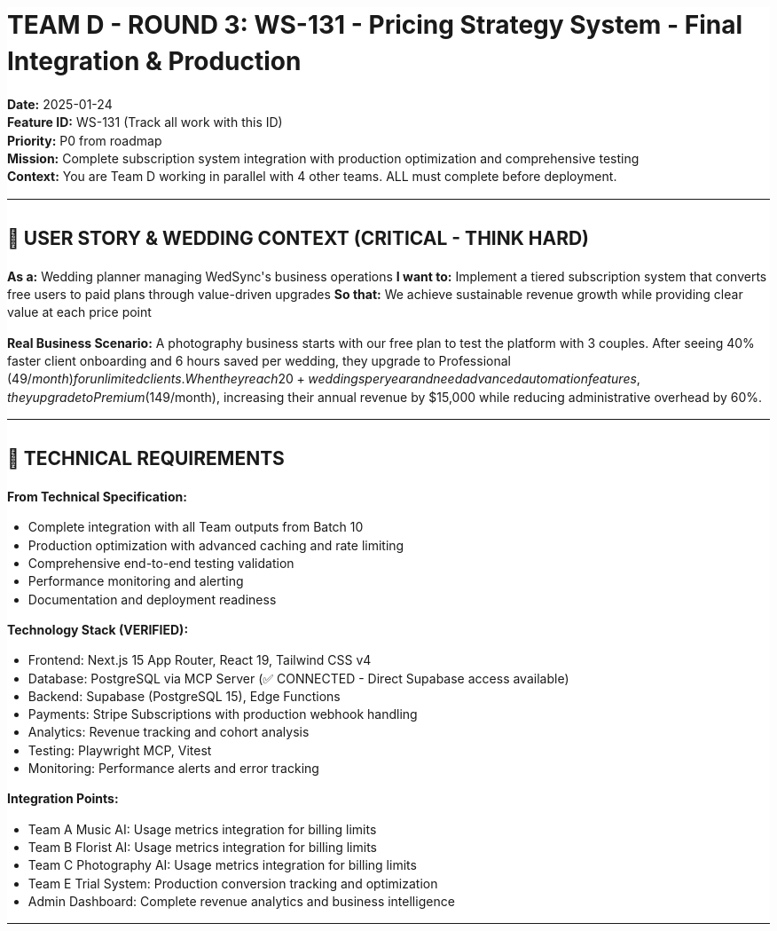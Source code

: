 # TEAM D - ROUND 3: WS-131 - Pricing Strategy System - Final Integration & Production

**Date:** 2025-01-24  
**Feature ID:** WS-131 (Track all work with this ID)  
**Priority:** P0 from roadmap  
**Mission:** Complete subscription system integration with production optimization and comprehensive testing  
**Context:** You are Team D working in parallel with 4 other teams. ALL must complete before deployment.

---

## 🎯 USER STORY & WEDDING CONTEXT (CRITICAL - THINK HARD)

**As a:** Wedding planner managing WedSync's business operations
**I want to:** Implement a tiered subscription system that converts free users to paid plans through value-driven upgrades
**So that:** We achieve sustainable revenue growth while providing clear value at each price point

**Real Business Scenario:**
A photography business starts with our free plan to test the platform with 3 couples. After seeing 40% faster client onboarding and 6 hours saved per wedding, they upgrade to Professional ($49/month) for unlimited clients. When they reach 20+ weddings per year and need advanced automation features, they upgrade to Premium ($149/month), increasing their annual revenue by $15,000 while reducing administrative overhead by 60%.

---

## 🎯 TECHNICAL REQUIREMENTS

**From Technical Specification:**
- Complete integration with all Team outputs from Batch 10
- Production optimization with advanced caching and rate limiting
- Comprehensive end-to-end testing validation
- Performance monitoring and alerting
- Documentation and deployment readiness

**Technology Stack (VERIFIED):**
- Frontend: Next.js 15 App Router, React 19, Tailwind CSS v4
- Database: PostgreSQL via MCP Server (✅ CONNECTED - Direct Supabase access available)
- Backend: Supabase (PostgreSQL 15), Edge Functions
- Payments: Stripe Subscriptions with production webhook handling
- Analytics: Revenue tracking and cohort analysis
- Testing: Playwright MCP, Vitest
- Monitoring: Performance alerts and error tracking

**Integration Points:**
- Team A Music AI: Usage metrics integration for billing limits
- Team B Florist AI: Usage metrics integration for billing limits  
- Team C Photography AI: Usage metrics integration for billing limits
- Team E Trial System: Production conversion tracking and optimization
- Admin Dashboard: Complete revenue analytics and business intelligence

---